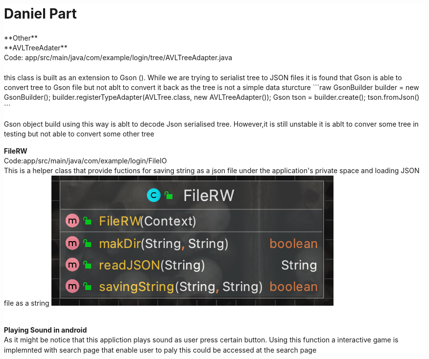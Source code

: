 <h1>Daniel Part</h1>
**Other**
<br>
**AVLTreeAdater**
<br>
Code: app/src/main/java/com/example/login/tree/AVLTreeAdapter.java <br>
<br>
this class is built as an extension to Gson (). While we are trying to serialist tree to JSON files it
is found that Gson is able to convert tree to Gson file but not ablt to convert it back as the tree is not a
simple data sturcture
```raw
        GsonBuilder builder = new GsonBuilder();
        builder.registerTypeAdapter(AVLTree.class, new AVLTreeAdapter());
        Gson tson = builder.create();
        tson.fromJson()
```

Gson object build using this way is ablt to decode Json serialised tree. However,it is still unstable
it is ablt to conver some tree in testing but not able to convert some other tree
<br>

**FileRW**
<br>
Code:app/src/main/java/com/example/login/FileIO
<br>
This is a helper class that provide fuctions for saving string as a json file under
the application's private space and loading JSON file as a string
![img.png](ReportImages/UML_FileRW.png)<br>
<br>

**Playing Sound in android**
<br>
As it might be notice that this appliction plays sound as user press certain button.
Using this function a interactive game is implemnted with search page that enable user to paly
this could be accessed at the search page
<br>